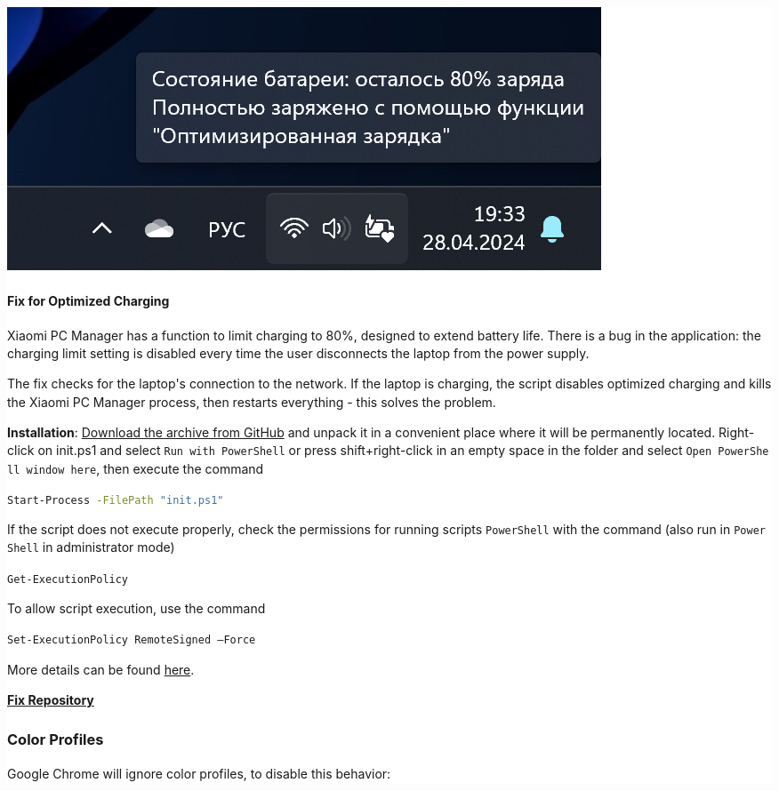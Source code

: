 ![Enabling Optimized Charging](files/Включение%20оптимизированной%20зарядки%203.png)

#### Fix for Optimized Charging

Xiaomi PC Manager has a function to limit charging to 80%, designed to extend battery life. There is a bug in the application: the charging limit setting is disabled every time the user disconnects the laptop from the power supply.

The fix checks for the laptop's connection to the network. If the laptop is charging, the script disables optimized charging and kills the Xiaomi PC Manager process, then restarts everything - this solves the problem.

**Installation**: [Download the archive from GitHub](https://github.com/localdotcom/xiaomi-pc-manager-smart-charge-fix/zipball/main/) and unpack it in a convenient place where it will be permanently located. Right-click on init.ps1 and select `Run with PowerShell` or press shift+right-click in an empty space in the folder and select `Open PowerShell window here`, then execute the command

```bash
Start-Process -FilePath "init.ps1"
```

If the script does not execute properly, check the permissions for running scripts `PowerShell` with the command (also run in `PowerShell` in administrator mode)

```bash
Get-ExecutionPolicy
```

To allow script execution, use the command

```bash
Set-ExecutionPolicy RemoteSigned –Force
```

More details can be found [here](https://winitpro.ru/index.php/2020/06/03/powershell-execution-policy-zapusk-scriptov/).

[**Fix Repository**](https://github.com/localdotcom/xiaomi-pc-manager-smart-charge-fix)

### Color Profiles

Google Chrome will ignore color profiles, to disable this behavior:
